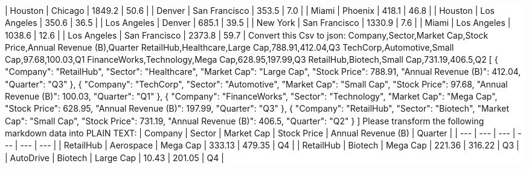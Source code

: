 | Houston | Chicago | 1849.2 | 50.6 |
| Denver | San Francisco | 353.5 | 7.0 |
| Miami | Phoenix | 418.1 | 46.8 |
| Houston | Los Angeles | 350.6 | 36.5 |
| Los Angeles | Denver | 685.1 | 39.5 |
| New York | San Francisco | 1330.9 | 7.6 |
| Miami | Los Angeles | 1038.6 | 12.6 |
| Los Angeles | San Francisco | 2373.8 | 59.7 |
<end>Convert this Csv to json:
Company,Sector,Market Cap,Stock Price,Annual Revenue (B),Quarter
RetailHub,Healthcare,Large Cap,788.91,412.04,Q3
TechCorp,Automotive,Small Cap,97.68,100.03,Q1
FinanceWorks,Technology,Mega Cap,628.95,197.99,Q3
RetailHub,Biotech,Small Cap,731.19,406.5,Q2
<start>
[
    {
        "Company": "RetailHub",
        "Sector": "Healthcare",
        "Market Cap": "Large Cap",
        "Stock Price": 788.91,
        "Annual Revenue (B)": 412.04,
        "Quarter": "Q3"
    },
    {
        "Company": "TechCorp",
        "Sector": "Automotive",
        "Market Cap": "Small Cap",
        "Stock Price": 97.68,
        "Annual Revenue (B)": 100.03,
        "Quarter": "Q1"
    },
    {
        "Company": "FinanceWorks",
        "Sector": "Technology",
        "Market Cap": "Mega Cap",
        "Stock Price": 628.95,
        "Annual Revenue (B)": 197.99,
        "Quarter": "Q3"
    },
    {
        "Company": "RetailHub",
        "Sector": "Biotech",
        "Market Cap": "Small Cap",
        "Stock Price": 731.19,
        "Annual Revenue (B)": 406.5,
        "Quarter": "Q2"
    }
]
<end>Please transform the following markdown data into PLAIN TEXT:
| Company | Sector | Market Cap | Stock Price | Annual Revenue (B) | Quarter |
| --- | --- | --- | --- | --- | --- |
| RetailHub | Aerospace | Mega Cap | 333.13 | 479.35 | Q4 |
| RetailHub | Biotech | Mega Cap | 221.36 | 316.22 | Q3 |
| AutoDrive | Biotech | Large Cap | 10.43 | 201.05 | Q4 |